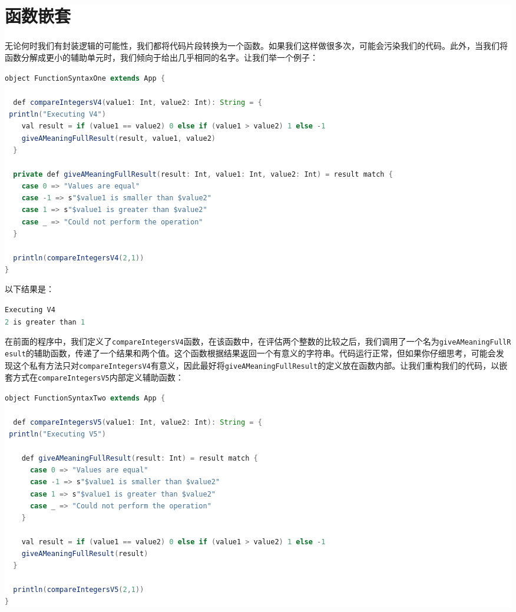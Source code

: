 # 函数嵌套

无论何时我们有封装逻辑的可能性，我们都将代码片段转换为一个函数。如果我们这样做很多次，可能会污染我们的代码。此外，当我们将函数分解成更小的辅助单元时，我们倾向于给出几乎相同的名字。让我们举一个例子：

```java
object FunctionSyntaxOne extends App { 

  def compareIntegersV4(value1: Int, value2: Int): String = { 
 println("Executing V4") 
    val result = if (value1 == value2) 0 else if (value1 > value2) 1 else -1 
    giveAMeaningFullResult(result, value1, value2) 
  } 

  private def giveAMeaningFullResult(result: Int, value1: Int, value2: Int) = result match { 
    case 0 => "Values are equal" 
    case -1 => s"$value1 is smaller than $value2" 
    case 1 => s"$value1 is greater than $value2" 
    case _ => "Could not perform the operation" 
  } 

  println(compareIntegersV4(2,1)) 
} 
```

以下结果是：

```java
Executing V4 
2 is greater than 1 
```

在前面的程序中，我们定义了`compareIntegersV4`函数，在该函数中，在评估两个整数的比较之后，我们调用了一个名为`giveAMeaningFullResult`的辅助函数，传递了一个结果和两个值。这个函数根据结果返回一个有意义的字符串。代码运行正常，但如果你仔细思考，可能会发现这个私有方法只对`compareIntegersV4`有意义，因此最好将`giveAMeaningFullResult`的定义放在函数内部。让我们重构我们的代码，以嵌套方式在`compareIntegersV5`内部定义辅助函数：

```java
object FunctionSyntaxTwo extends App { 

  def compareIntegersV5(value1: Int, value2: Int): String = { 
 println("Executing V5") 

    def giveAMeaningFullResult(result: Int) = result match { 
      case 0 => "Values are equal" 
      case -1 => s"$value1 is smaller than $value2" 
      case 1 => s"$value1 is greater than $value2" 
      case _ => "Could not perform the operation" 
    } 

    val result = if (value1 == value2) 0 else if (value1 > value2) 1 else -1 
    giveAMeaningFullResult(result) 
  } 

  println(compareIntegersV5(2,1)) 
} 
```
